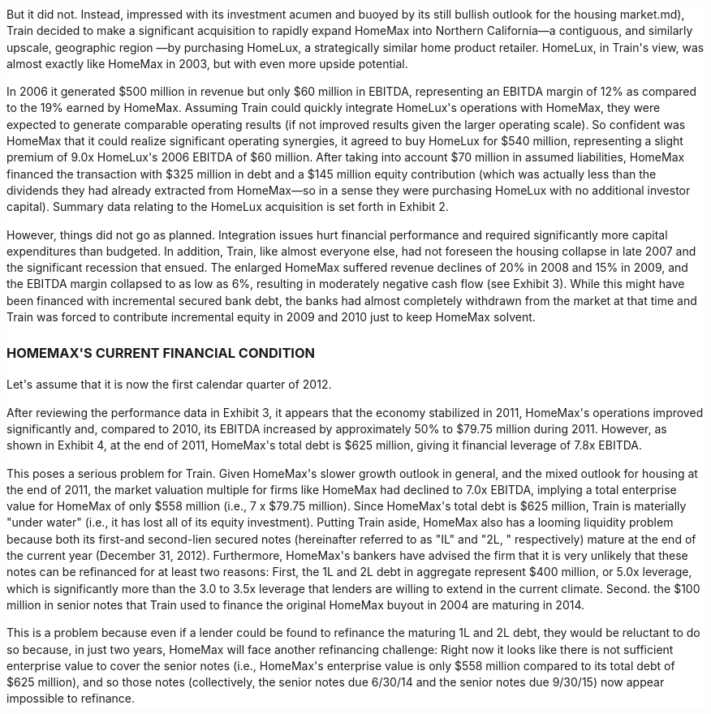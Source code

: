 But it did not. Instead,  impressed with its investment acumen and buoyed by its still bullish outlook for the housing market.md),  Train decided to make a significant acquisition to rapidly expand HomeMax into Northern California—a contiguous,  and similarly upscale,  geographic region —by purchasing HomeLux,  a strategically similar home product retailer. HomeLux,  in Train's view,  was almost exactly like HomeMax in 2003,  but with even more upside potential.

In 2006 it generated $500 million in revenue but only $60 million in EBITDA,  representing an EBITDA margin of 12% as compared to the 19% earned by HomeMax. Assuming Train could quickly integrate HomeLux's operations with HomeMax,  they were expected to generate comparable operating results (if not improved results given the larger operating scale). So confident was HomeMax that it could realize significant operating synergies,  it agreed to buy HomeLux for $540 million,      representing a slight premium of 9.0x HomeLux's 2006 EBITDA of $60 million. After taking into account $70 million in assumed liabilities,      HomeMax financed the transaction with $325 million in debt and a $145 million equity contribution (which was actually less than the dividends they had already extracted from HomeMax—so in a sense they were purchasing HomeLux with no additional investor capital). Summary data relating to the HomeLux acquisition is set forth in Exhibit 2.

However,  things did not go as planned. Integration issues hurt financial performance and required significantly more capital expenditures than budgeted. In addition,  Train,  like almost everyone else,  had not foreseen the housing collapse in late 2007 and the significant recession that ensued. The enlarged HomeMax suffered revenue declines of 20% in 2008 and 15% in 2009,  and the EBITDA margin collapsed to as low as 6%,  resulting in moderately negative cash flow (see Exhibit 3). While this might have been financed with incremental secured bank debt,  the banks had almost completely withdrawn from the market at that time and Train was forced to contribute incremental equity in 2009 and 2010 just to keep HomeMax solvent.

### HOMEMAX'S CURRENT FINANCIAL CONDITION

Let's assume that it is now the first calendar quarter of 2012.

After reviewing the performance data in Exhibit 3,  it appears that the economy stabilized in 2011,  HomeMax's operations improved significantly and,  compared to 2010,  its EBITDA increased by approximately 50% to $79.75 million during 2011. However,      as shown in Exhibit 4,      at the end of 2011,      HomeMax's total debt is $625 million,  giving it financial leverage of 7.8x EBITDA.

This poses a serious problem for Train. Given HomeMax's slower growth outlook in general,  and the mixed outlook for housing at the end of 2011,  the market valuation multiple for firms like HomeMax had declined to 7.0x EBITDA,  implying a total enterprise value for HomeMax of only $558 million (i.e.,      7 x $79.75 million). Since HomeMax's total debt is $625 million,      Train is materially "under water" (i.e.,      it has lost all of its equity investment). Putting Train aside,      HomeMax also has a looming liquidity problem because both its first-and second-lien secured notes (hereinafter referred to as "IL" and "2L,     " respectively) mature at the end of the current year (December 31,      2012). Furthermore,      HomeMax's bankers have advised the firm that it is very unlikely that these notes can be refinanced for at least two reasons: First,      the 1L and 2L debt in aggregate represent $400 million,  or 5.0x leverage,  which is significantly more than the 3.0 to 3.5x leverage that lenders are willing to extend in the current climate. Second. the $100 million in senior notes that Train used to finance the original HomeMax buyout in 2004 are maturing in 2014.

This is a problem because even if a lender could be found to refinance the maturing 1L and 2L debt,  they would be reluctant to do so because,  in just two years,  HomeMax will face another refinancing challenge: Right now it looks like there is not sufficient enterprise value to cover the senior notes (i.e.,  HomeMax's enterprise value is only $558 million compared to its total debt of $625 million),  and so those notes (collectively,  the senior notes due 6/30/14 and the senior notes due 9/30/15) now appear impossible to refinance.
